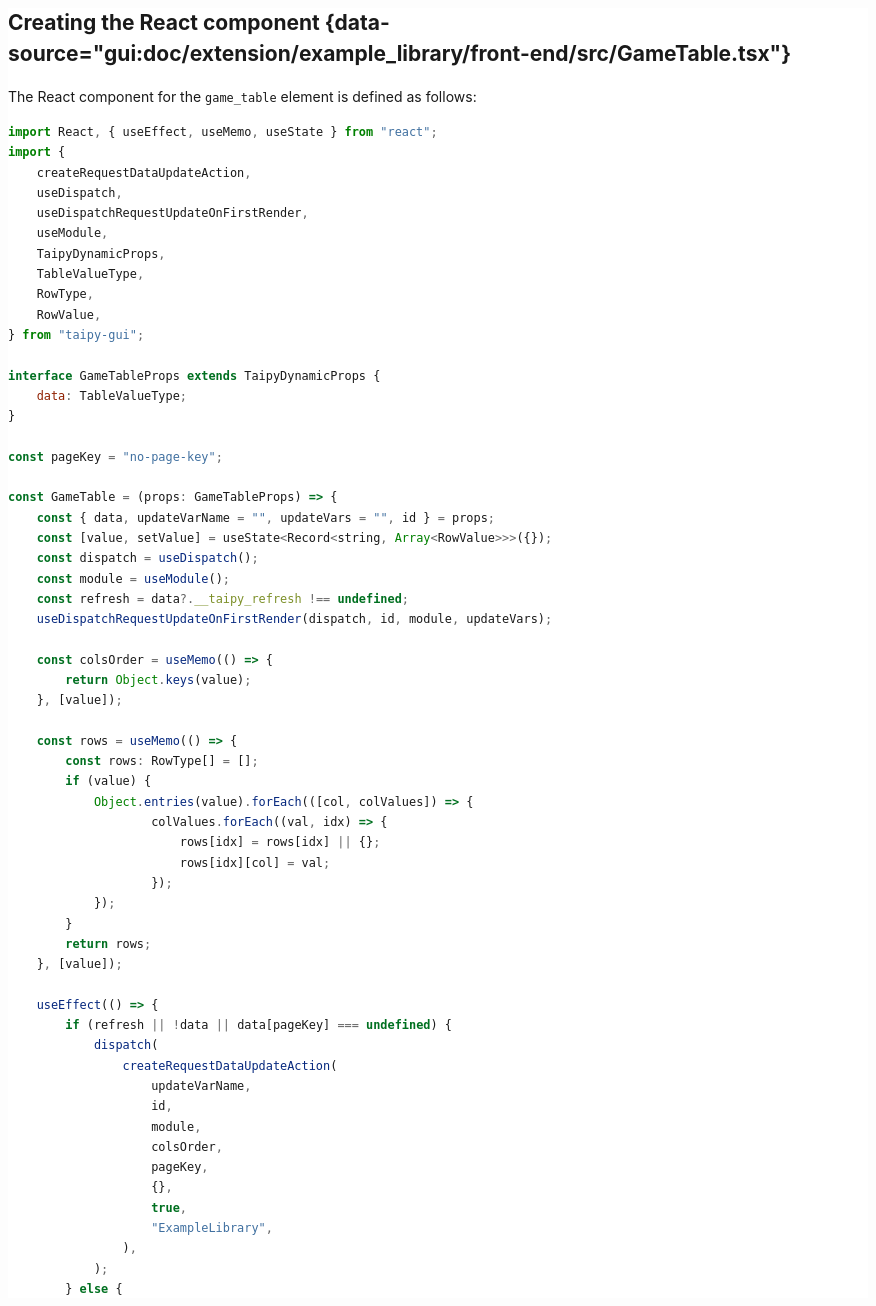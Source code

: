 ## Creating the React component {data-source="gui:doc/extension/example_library/front-end/src/GameTable.tsx"}

The React component for the `game_table` element is defined as follows:

```jsx
import React, { useEffect, useMemo, useState } from "react";
import {
    createRequestDataUpdateAction,
    useDispatch,
    useDispatchRequestUpdateOnFirstRender,
    useModule,
    TaipyDynamicProps,
    TableValueType,
    RowType,
    RowValue,
} from "taipy-gui";

interface GameTableProps extends TaipyDynamicProps {
    data: TableValueType;
}

const pageKey = "no-page-key";

const GameTable = (props: GameTableProps) => {
    const { data, updateVarName = "", updateVars = "", id } = props;
    const [value, setValue] = useState<Record<string, Array<RowValue>>>({});
    const dispatch = useDispatch();
    const module = useModule();
    const refresh = data?.__taipy_refresh !== undefined;
    useDispatchRequestUpdateOnFirstRender(dispatch, id, module, updateVars);

    const colsOrder = useMemo(() => {
        return Object.keys(value);
    }, [value]);

    const rows = useMemo(() => {
        const rows: RowType[] = [];
        if (value) {
            Object.entries(value).forEach(([col, colValues]) => {
                    colValues.forEach((val, idx) => {
                        rows[idx] = rows[idx] || {};
                        rows[idx][col] = val;
                    });
            });
        }
        return rows;
    }, [value]);

    useEffect(() => {
        if (refresh || !data || data[pageKey] === undefined) {
            dispatch(
                createRequestDataUpdateAction(
                    updateVarName,
                    id,
                    module,
                    colsOrder,
                    pageKey,
                    {},
                    true,
                    "ExampleLibrary",
                ),
            );
        } else {
```